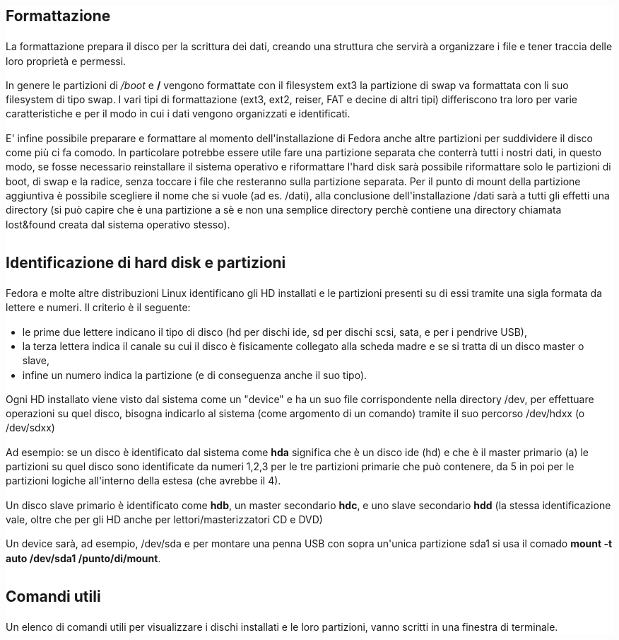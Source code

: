 Formattazione
-------------

La formattazione prepara il disco per la scrittura dei dati, creando una struttura che servirà a organizzare i file e tener traccia delle loro proprietà e permessi.

In genere le partizioni di */boot* e **/** vengono formattate con il filesystem ext3 la partizione di swap va formattata con li suo filesystem di tipo swap.
I vari tipi di formattazione (ext3, ext2, reiser, FAT e decine di altri tipi) differiscono tra loro per varie caratteristiche e per il modo in cui i dati vengono organizzati e identificati.

E' infine possibile preparare e formattare al momento dell'installazione di Fedora anche altre partizioni per suddividere il disco come più ci fa comodo.
In particolare potrebbe essere utile fare una partizione separata che conterrà tutti i nostri dati, in questo modo, se fosse necessario reinstallare il sistema operativo e riformattare l'hard disk sarà possibile riformattare solo le partizioni di boot, di swap e la radice, senza toccare i file che resteranno sulla partizione separata.
Per il punto di mount della partizione aggiuntiva è possibile scegliere il nome che si vuole (ad es. /dati), alla conclusione dell'installazione /dati sarà a tutti gli effetti una directory (si può capire che è una partizione a sè e non una semplice directory perchè contiene una directory chiamata lost&found creata dal sistema operativo stesso).

Identificazione di hard disk e partizioni
-----------------------------------------

Fedora e molte altre distribuzioni Linux identificano gli HD installati e le partizioni presenti su di essi tramite una sigla formata da lettere e numeri.
Il criterio è il seguente:

-   le prime due lettere indicano il tipo di disco (hd per dischi ide, sd per dischi scsi, sata, e per i pendrive USB),
-   la terza lettera indica il canale su cui il disco è fisicamente collegato alla scheda madre e se si tratta di un disco master o slave,
-   infine un numero indica la partizione (e di conseguenza anche il suo tipo).

Ogni HD installato viene visto dal sistema come un "device" e ha un suo file corrispondente nella directory /dev, per effettuare operazioni su quel disco, bisogna indicarlo al sistema (come argomento di un comando) tramite il suo percorso /dev/hdxx (o /dev/sdxx)

Ad esempio: se un disco è identificato dal sistema come **hda** significa che è un disco ide (hd) e che è il master primario (a) le partizioni su quel disco sono identificate da numeri 1,2,3 per le tre partizioni primarie che può contenere, da 5 in poi per le partizioni logiche all'interno della estesa (che avrebbe il 4).

Un disco slave primario è identificato come **hdb**, un master secondario **hdc**, e uno slave secondario **hdd** (la stessa identificazione vale, oltre che per gli HD anche per lettori/masterizzatori CD e DVD)

Un device sarà, ad esempio, /dev/sda e per montare una penna USB con sopra un'unica partizione sda1 si usa il comado **mount -t auto /dev/sda1 /punto/di/mount**.

Comandi utili
-------------

Un elenco di comandi utili per visualizzare i dischi installati e le loro partizioni, vanno scritti in una finestra di terminale.
